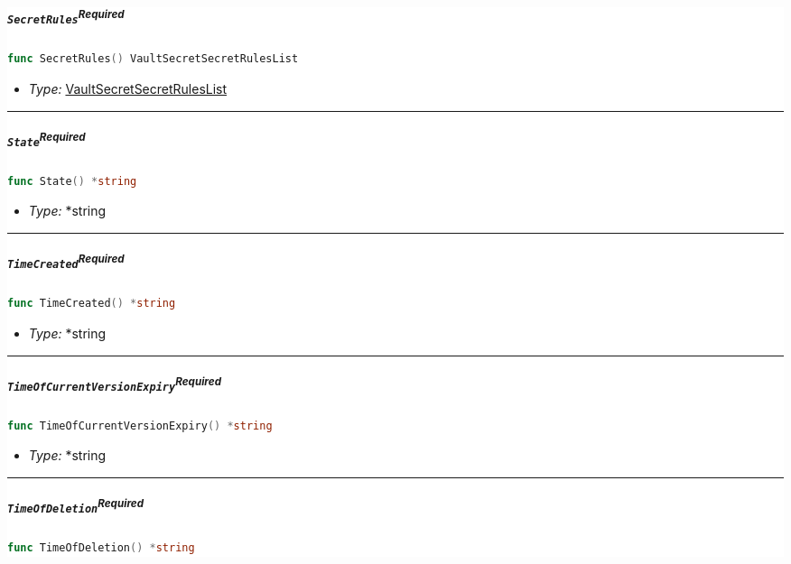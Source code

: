 
##### `SecretRules`<sup>Required</sup> <a name="SecretRules" id="rhizo-co-terraform-provider-oci.vaultSecret.VaultSecret.property.secretRules"></a>

```go
func SecretRules() VaultSecretSecretRulesList
```

- *Type:* <a href="#rhizo-co-terraform-provider-oci.vaultSecret.VaultSecretSecretRulesList">VaultSecretSecretRulesList</a>

---

##### `State`<sup>Required</sup> <a name="State" id="rhizo-co-terraform-provider-oci.vaultSecret.VaultSecret.property.state"></a>

```go
func State() *string
```

- *Type:* *string

---

##### `TimeCreated`<sup>Required</sup> <a name="TimeCreated" id="rhizo-co-terraform-provider-oci.vaultSecret.VaultSecret.property.timeCreated"></a>

```go
func TimeCreated() *string
```

- *Type:* *string

---

##### `TimeOfCurrentVersionExpiry`<sup>Required</sup> <a name="TimeOfCurrentVersionExpiry" id="rhizo-co-terraform-provider-oci.vaultSecret.VaultSecret.property.timeOfCurrentVersionExpiry"></a>

```go
func TimeOfCurrentVersionExpiry() *string
```

- *Type:* *string

---

##### `TimeOfDeletion`<sup>Required</sup> <a name="TimeOfDeletion" id="rhizo-co-terraform-provider-oci.vaultSecret.VaultSecret.property.timeOfDeletion"></a>

```go
func TimeOfDeletion() *string
```
